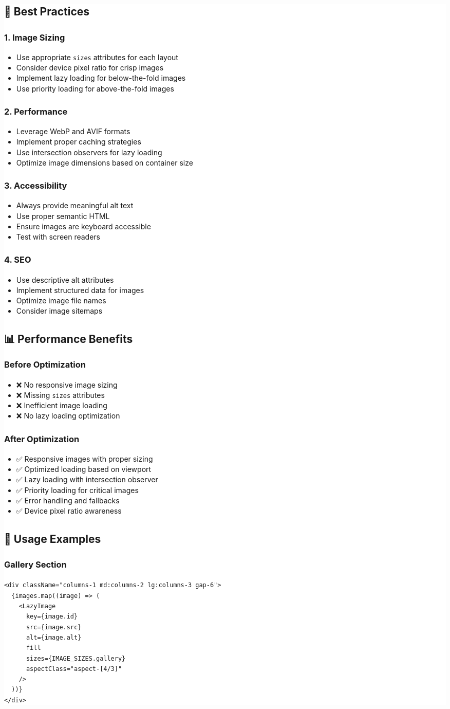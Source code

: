 ## 🔧 Best Practices

### 1. Image Sizing
- Use appropriate `sizes` attributes for each layout
- Consider device pixel ratio for crisp images
- Implement lazy loading for below-the-fold images
- Use priority loading for above-the-fold images

### 2. Performance
- Leverage WebP and AVIF formats
- Implement proper caching strategies
- Use intersection observers for lazy loading
- Optimize image dimensions based on container size

### 3. Accessibility
- Always provide meaningful alt text
- Use proper semantic HTML
- Ensure images are keyboard accessible
- Test with screen readers

### 4. SEO
- Use descriptive alt attributes
- Implement structured data for images
- Optimize image file names
- Consider image sitemaps

## 📊 Performance Benefits

### Before Optimization
- ❌ No responsive image sizing
- ❌ Missing `sizes` attributes
- ❌ Inefficient image loading
- ❌ No lazy loading optimization

### After Optimization
- ✅ Responsive images with proper sizing
- ✅ Optimized loading based on viewport
- ✅ Lazy loading with intersection observer
- ✅ Priority loading for critical images
- ✅ Error handling and fallbacks
- ✅ Device pixel ratio awareness

## 🚀 Usage Examples

### Gallery Section
```tsx
<div className="columns-1 md:columns-2 lg:columns-3 gap-6">
  {images.map((image) => (
    <LazyImage
      key={image.id}
      src={image.src}
      alt={image.alt}
      fill
      sizes={IMAGE_SIZES.gallery}
      aspectClass="aspect-[4/3]"
    />
  ))}
</div>
```
